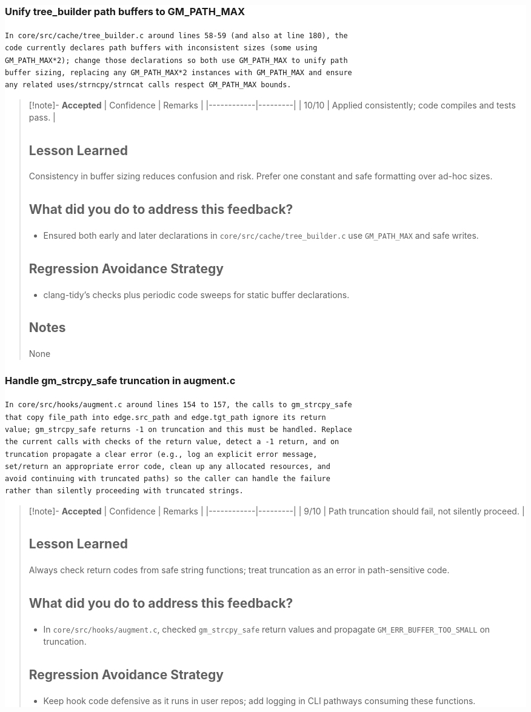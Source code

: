 ### Unify tree_builder path buffers to GM_PATH_MAX

```text
In core/src/cache/tree_builder.c around lines 58-59 (and also at line 180), the
code currently declares path buffers with inconsistent sizes (some using
GM_PATH_MAX*2); change those declarations so both use GM_PATH_MAX to unify path
buffer sizing, replacing any GM_PATH_MAX*2 instances with GM_PATH_MAX and ensure
any related uses/strncpy/strncat calls respect GM_PATH_MAX bounds.
```

> [!note]- **Accepted**
> | Confidence | Remarks |
> |------------|---------|
> | 10/10 | Applied consistently; code compiles and tests pass. |
>
> ## Lesson Learned
>
> Consistency in buffer sizing reduces confusion and risk. Prefer one constant and safe formatting over ad-hoc sizes.
>
> ## What did you do to address this feedback?
>
> - Ensured both early and later declarations in `core/src/cache/tree_builder.c` use `GM_PATH_MAX` and safe writes.
>
> ## Regression Avoidance Strategy
>
> - clang-tidy’s checks plus periodic code sweeps for static buffer declarations.
>
> ## Notes
>
> None

### Handle gm_strcpy_safe truncation in augment.c

```text
In core/src/hooks/augment.c around lines 154 to 157, the calls to gm_strcpy_safe
that copy file_path into edge.src_path and edge.tgt_path ignore its return
value; gm_strcpy_safe returns -1 on truncation and this must be handled. Replace
the current calls with checks of the return value, detect a -1 return, and on
truncation propagate a clear error (e.g., log an explicit error message,
set/return an appropriate error code, clean up any allocated resources, and
avoid continuing with truncated paths) so the caller can handle the failure
rather than silently proceeding with truncated strings.
```

> [!note]- **Accepted**
> | Confidence | Remarks |
> |------------|---------|
> | 9/10 | Path truncation should fail, not silently proceed. |
>
> ## Lesson Learned
>
> Always check return codes from safe string functions; treat truncation as an error in path-sensitive code.
>
> ## What did you do to address this feedback?
>
> - In `core/src/hooks/augment.c`, checked `gm_strcpy_safe` return values and propagate `GM_ERR_BUFFER_TOO_SMALL` on truncation.
>
> ## Regression Avoidance Strategy
>
> - Keep hook code defensive as it runs in user repos; add logging in CLI pathways consuming these functions.